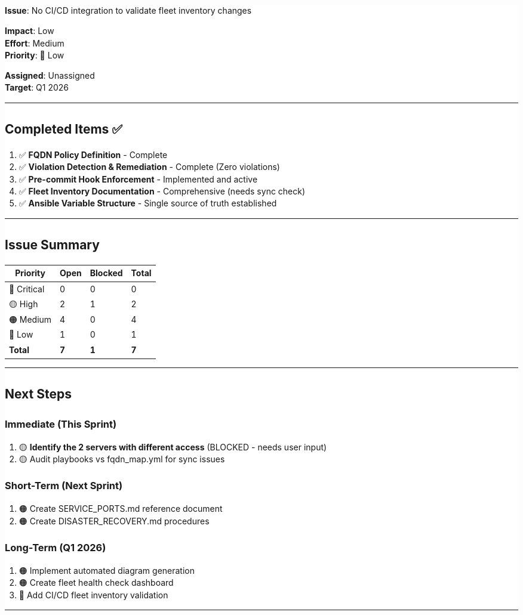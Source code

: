 **Issue**: No CI/CD integration to validate fleet inventory changes

**Impact**: Low  
**Effort**: Medium  
**Priority**: 🔵 Low

**Assigned**: Unassigned  
**Target**: Q1 2026

---

## Completed Items ✅

1. ✅ **FQDN Policy Definition** - Complete
2. ✅ **Violation Detection & Remediation** - Complete (Zero violations)
3. ✅ **Pre-commit Hook Enforcement** - Implemented and active
4. ✅ **Fleet Inventory Documentation** - Comprehensive (needs sync check)
5. ✅ **Ansible Variable Structure** - Single source of truth established

---

## Issue Summary

| Priority | Open | Blocked | Total |
|----------|------|---------|-------|
| 🔴 Critical | 0 | 0 | 0 |
| 🟡 High | 2 | 1 | 2 |
| 🟠 Medium | 4 | 0 | 4 |
| 🔵 Low | 1 | 0 | 1 |
| **Total** | **7** | **1** | **7** |

---

## Next Steps

### Immediate (This Sprint)
1. 🟡 **Identify the 2 servers with different access** (BLOCKED - needs user input)
2. 🟡 Audit playbooks vs fqdn_map.yml for sync issues

### Short-Term (Next Sprint)
1. 🟠 Create SERVICE_PORTS.md reference document
2. 🟠 Create DISASTER_RECOVERY.md procedures

### Long-Term (Q1 2026)
1. 🟠 Implement automated diagram generation
2. 🟠 Create fleet health check dashboard
3. 🔵 Add CI/CD fleet inventory validation

---